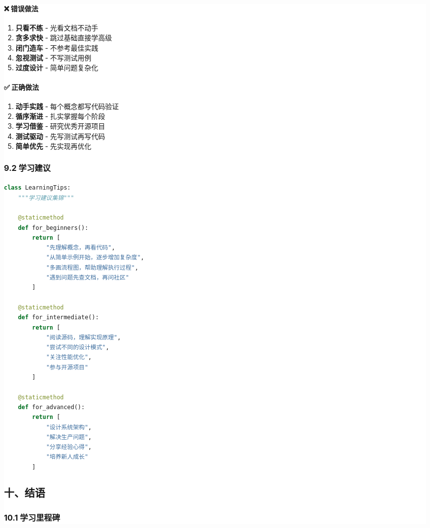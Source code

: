 #### ❌ 错误做法
1. **只看不练** - 光看文档不动手
2. **贪多求快** - 跳过基础直接学高级
3. **闭门造车** - 不参考最佳实践
4. **忽视测试** - 不写测试用例
5. **过度设计** - 简单问题复杂化

#### ✅ 正确做法
1. **动手实践** - 每个概念都写代码验证
2. **循序渐进** - 扎实掌握每个阶段
3. **学习借鉴** - 研究优秀开源项目
4. **测试驱动** - 先写测试再写代码
5. **简单优先** - 先实现再优化

### 9.2 学习建议

```python
class LearningTips:
    """学习建议集锦"""

    @staticmethod
    def for_beginners():
        return [
            "先理解概念，再看代码",
            "从简单示例开始，逐步增加复杂度",
            "多画流程图，帮助理解执行过程",
            "遇到问题先查文档，再问社区"
        ]

    @staticmethod
    def for_intermediate():
        return [
            "阅读源码，理解实现原理",
            "尝试不同的设计模式",
            "关注性能优化",
            "参与开源项目"
        ]

    @staticmethod
    def for_advanced():
        return [
            "设计系统架构",
            "解决生产问题",
            "分享经验心得",
            "培养新人成长"
        ]
```

## 十、结语

### 10.1 学习里程碑

